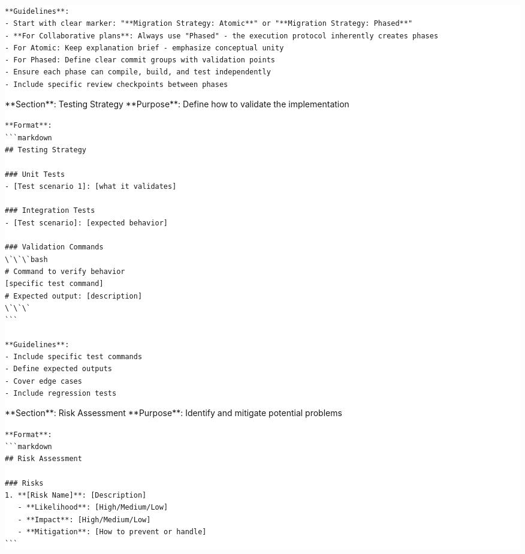     **Guidelines**:
    - Start with clear marker: "**Migration Strategy: Atomic**" or "**Migration Strategy: Phased**"
    - **For Collaborative plans**: Always use "Phased" - the execution protocol inherently creates phases
    - For Atomic: Keep explanation brief - emphasize conceptual unity
    - For Phased: Define clear commit groups with validation points
    - Ensure each phase can compile, build, and test independently
    - Include specific review checkpoints between phases
</MigrationStrategy>

<Testinging>
    **Section**: Testing Strategy
    **Purpose**: Define how to validate the implementation

    **Format**:
    ```markdown
    ## Testing Strategy

    ### Unit Tests
    - [Test scenario 1]: [what it validates]

    ### Integration Tests
    - [Test scenario]: [expected behavior]

    ### Validation Commands
    \`\`\`bash
    # Command to verify behavior
    [specific test command]
    # Expected output: [description]
    \`\`\`
    ```

    **Guidelines**:
    - Include specific test commands
    - Define expected outputs
    - Cover edge cases
    - Include regression tests
</Testinging>

<RiskAssessment>
    **Section**: Risk Assessment
    **Purpose**: Identify and mitigate potential problems

    **Format**:
    ```markdown
    ## Risk Assessment

    ### Risks
    1. **[Risk Name]**: [Description]
       - **Likelihood**: [High/Medium/Low]
       - **Impact**: [High/Medium/Low]
       - **Mitigation**: [How to prevent or handle]
    ```
